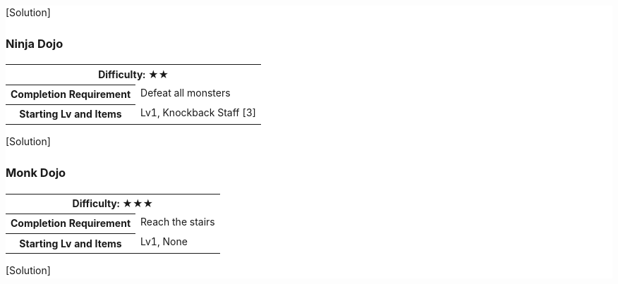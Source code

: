 [Solution]

### Ninja Dojo

<table class="dojoTable">
  <tr>
    <th colspan="2">Difficulty: ★★</th>
  </tr>
  <tr>
    <th>Completion Requirement</th>
    <td>Defeat all monsters</td>
  </tr>
  <tr>
    <th>Starting Lv and Items</th>
    <td>Lv1, Knockback Staff [3]</td>
  </tr>
</table>

[Solution]

### Monk Dojo

<table class="dojoTable">
  <tr>
    <th colspan="2">Difficulty: ★★★</th>
  </tr>
  <tr>
    <th>Completion Requirement</th>
    <td>Reach the stairs</td>
  </tr>
  <tr>
    <th>Starting Lv and Items</th>
    <td>Lv1, None</td>
  </tr>
</table>

[Solution]
